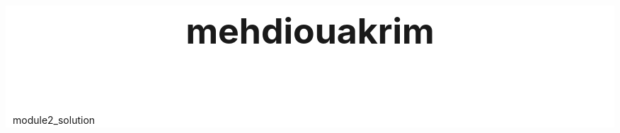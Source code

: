 # mehdiouakrim
module2_solution
<!DOCTYPE html>
<html>
<head>
	<meta charset="utf-8">
	<title> Assignment solution for modul 2</title>
	<style type="text/css">
		* {
	box-sizing: border-box;
}
h1 {
	text-align: center;
	font-size: 50px;
	font-style: initial;
}
body {
	background-color: white;
}
p {
	margin-top: 80px;
	margin-left: 10px;
	margin-right: 10px;
}
div {
	background-color: gray;
	font-style: initial;
	font-size: 20px;
	border: 5px solid black ;
	margin: 20px 20px 20px;
}
section {
	display: flex;
	position: relative;
}
.first {
	margin: 0px 0px 0px;
	padding: 15px;
	width: 80%;
	color: black;
	border: 5px solid black;
	float: right;
	text-align: center;
    font-size: 30px;
    font-style: initial;
    background-color: purple;
}
.second {
	margin: 0px 0px 0px;
	padding: 15px;
	width: 80%;
	color: white;
	background-color: orange;
	float: right;
	text-align: center;
	border: 5px solid black;
	font-size: 30px;
	font-style: initial;
}
.third {
	margin: 0px 0px 0px;
	padding: 15px;